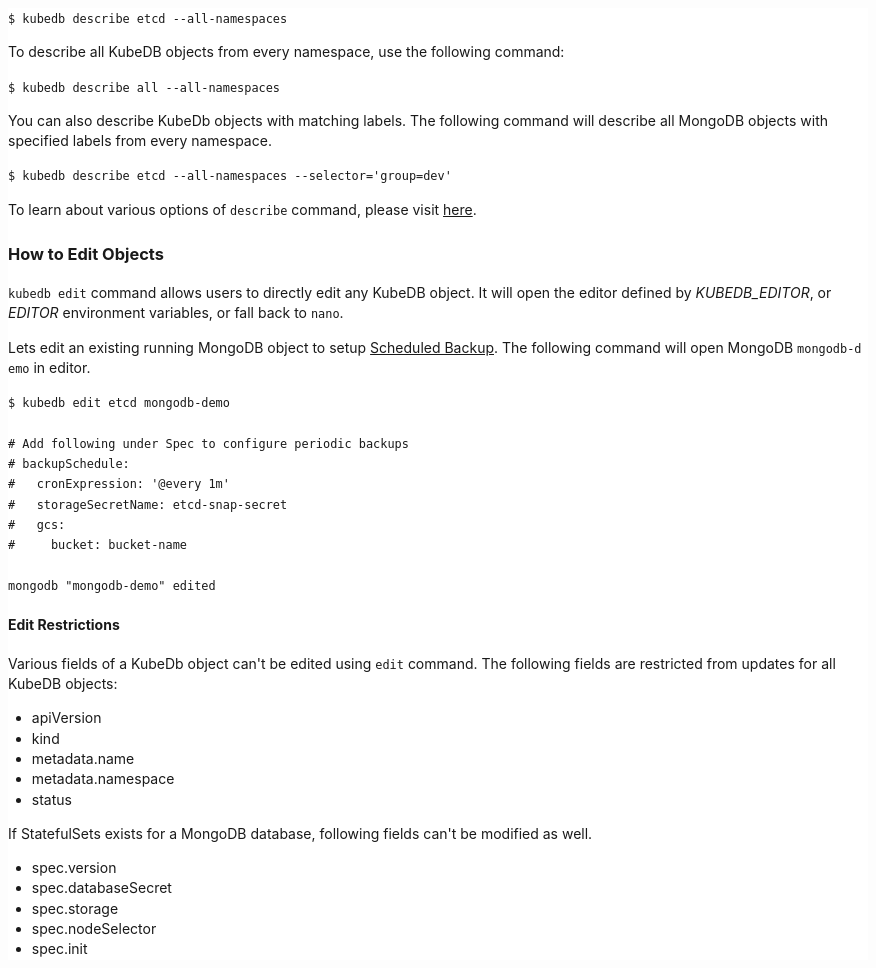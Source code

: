```console
$ kubedb describe etcd --all-namespaces
```

To describe all KubeDB objects from every namespace, use the following command:

```console
$ kubedb describe all --all-namespaces
```

You can also describe KubeDb objects with matching labels. The following command will describe all MongoDB objects with specified labels from every namespace.

```console
$ kubedb describe etcd --all-namespaces --selector='group=dev'
```

To learn about various options of `describe` command, please visit [here](/docs/reference/kubedb_describe.md).

### How to Edit Objects

`kubedb edit` command allows users to directly edit any KubeDB object. It will open the editor defined by _KUBEDB_EDITOR_, or _EDITOR_ environment variables, or fall back to `nano`.

Lets edit an existing running MongoDB object to setup [Scheduled Backup](/docs/guides/mongodb/snapshot/scheduled-backup.md). The following command will open MongoDB `mongodb-demo` in editor.

```console
$ kubedb edit etcd mongodb-demo

# Add following under Spec to configure periodic backups
# backupSchedule:
#   cronExpression: '@every 1m'
#   storageSecretName: etcd-snap-secret
#   gcs:
#     bucket: bucket-name

mongodb "mongodb-demo" edited
```

#### Edit Restrictions

Various fields of a KubeDb object can't be edited using `edit` command. The following fields are restricted from updates for all KubeDB objects:

- apiVersion
- kind
- metadata.name
- metadata.namespace
- status

If StatefulSets exists for a MongoDB database, following fields can't be modified as well.

- spec.version
- spec.databaseSecret
- spec.storage
- spec.nodeSelector
- spec.init
